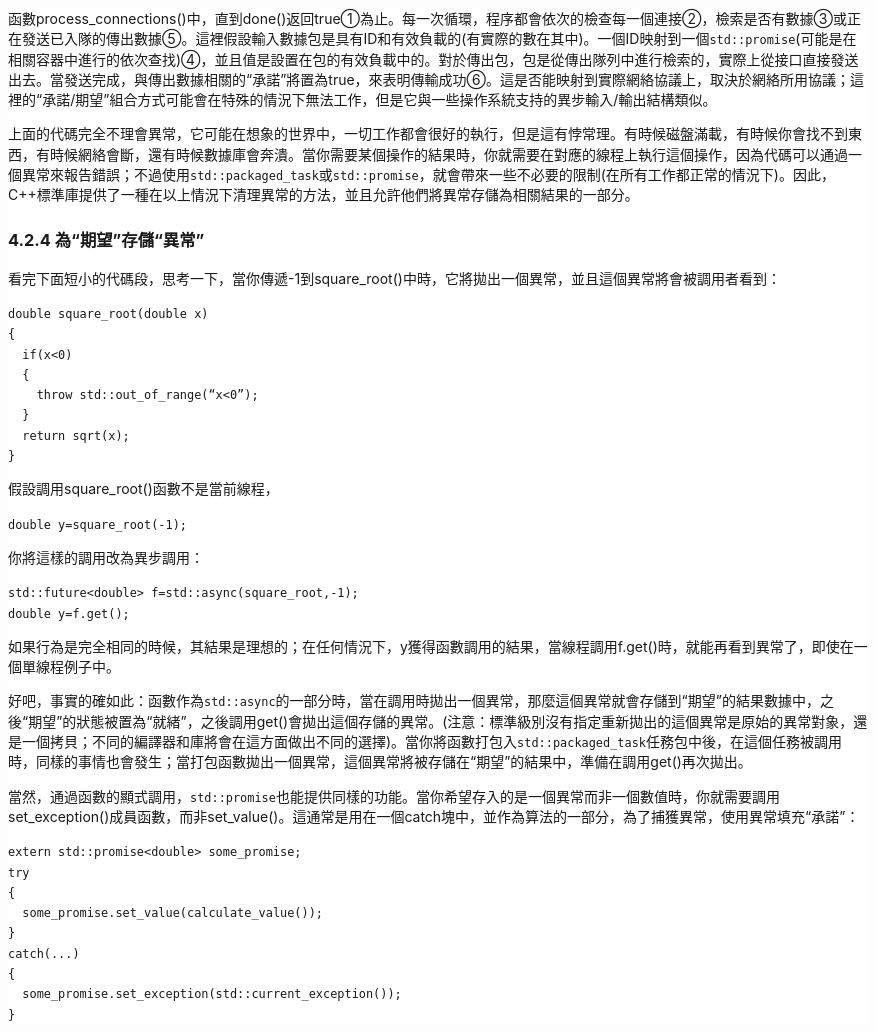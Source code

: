 函數process_connections()中，直到done()返回true①為止。每一次循環，程序都會依次的檢查每一個連接②，檢索是否有數據③或正在發送已入隊的傳出數據⑤。這裡假設輸入數據包是具有ID和有效負載的(有實際的數在其中)。一個ID映射到一個`std::promise`(可能是在相關容器中進行的依次查找)④，並且值是設置在包的有效負載中的。對於傳出包，包是從傳出隊列中進行檢索的，實際上從接口直接發送出去。當發送完成，與傳出數據相關的“承諾”將置為true，來表明傳輸成功⑥。這是否能映射到實際網絡協議上，取決於網絡所用協議；這裡的“承諾/期望”組合方式可能會在特殊的情況下無法工作，但是它與一些操作系統支持的異步輸入/輸出結構類似。

上面的代碼完全不理會異常，它可能在想象的世界中，一切工作都會很好的執行，但是這有悖常理。有時候磁盤滿載，有時候你會找不到東西，有時候網絡會斷，還有時候數據庫會奔潰。當你需要某個操作的結果時，你就需要在對應的線程上執行這個操作，因為代碼可以通過一個異常來報告錯誤；不過使用`std::packaged_task`或`std::promise`，就會帶來一些不必要的限制(在所有工作都正常的情況下)。因此，C++標準庫提供了一種在以上情況下清理異常的方法，並且允許他們將異常存儲為相關結果的一部分。

### 4.2.4 為“期望”存儲“異常”

看完下面短小的代碼段，思考一下，當你傳遞-1到square_root()中時，它將拋出一個異常，並且這個異常將會被調用者看到：

```
double square_root(double x)
{
  if(x<0)
  {
    throw std::out_of_range(“x<0”);
  }
  return sqrt(x);
}
```

假設調用square_root()函數不是當前線程，

```
double y=square_root(-1);
```

你將這樣的調用改為異步調用：

```
std::future<double> f=std::async(square_root,-1);
double y=f.get();
```

如果行為是完全相同的時候，其結果是理想的；在任何情況下，y獲得函數調用的結果，當線程調用f.get()時，就能再看到異常了，即使在一個單線程例子中。

好吧，事實的確如此：函數作為`std::async`的一部分時，當在調用時拋出一個異常，那麼這個異常就會存儲到“期望”的結果數據中，之後“期望”的狀態被置為“就緒”，之後調用get()會拋出這個存儲的異常。(注意：標準級別沒有指定重新拋出的這個異常是原始的異常對象，還是一個拷貝；不同的編譯器和庫將會在這方面做出不同的選擇)。當你將函數打包入`std::packaged_task`任務包中後，在這個任務被調用時，同樣的事情也會發生；當打包函數拋出一個異常，這個異常將被存儲在“期望”的結果中，準備在調用get()再次拋出。

當然，通過函數的顯式調用，`std::promise`也能提供同樣的功能。當你希望存入的是一個異常而非一個數值時，你就需要調用set_exception()成員函數，而非set_value()。這通常是用在一個catch塊中，並作為算法的一部分，為了捕獲異常，使用異常填充“承諾”：

```
extern std::promise<double> some_promise;
try
{
  some_promise.set_value(calculate_value());
}
catch(...)
{
  some_promise.set_exception(std::current_exception());
}
```
